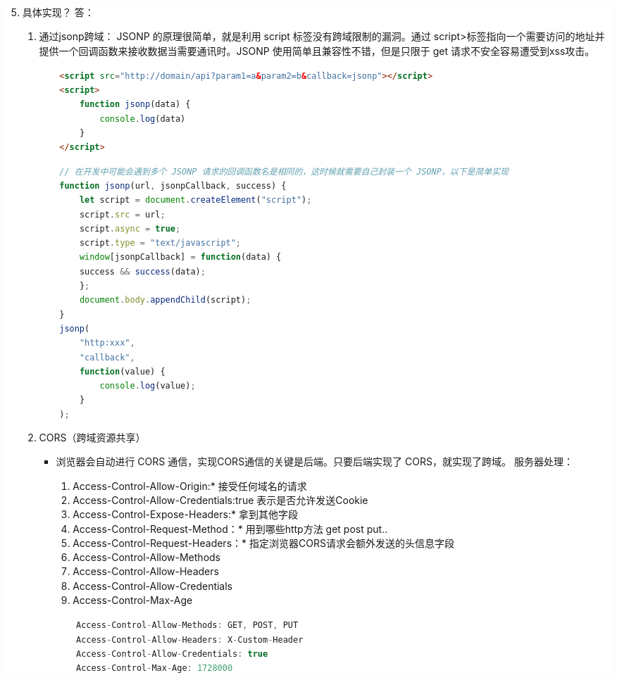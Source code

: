 
5.  具体实现？
答：
    1. 通过jsonp跨域： JSONP 的原理很简单，就是利用  script  标签没有跨域限制的漏洞。通过 script>标签指向一个需要访问的地址并提供一个回调函数来接收数据当需要通讯时。JSONP 使用简单且兼容性不错，但是只限于 get 请求不安全容易遭受到xss攻击。

        ```html
            <script src="http://domain/api?param1=a&param2=b&callback=jsonp"></script>
            <script>
                function jsonp(data) {
                    console.log(data)
                }
            </script>
        ``` 

        ```js 
            // 在开发中可能会遇到多个 JSONP 请求的回调函数名是相同的，这时候就需要自己封装一个 JSONP，以下是简单实现
            function jsonp(url, jsonpCallback, success) {
                let script = document.createElement("script");
                script.src = url;
                script.async = true;
                script.type = "text/javascript";
                window[jsonpCallback] = function(data) {
                success && success(data);
                };
                document.body.appendChild(script);
            }
            jsonp(
                "http:xxx",
                "callback",
                function(value) {
                    console.log(value);
                }
            ); 
        ```

    2. CORS（跨域资源共享）
        + 浏览器会自动进行 CORS 通信，实现CORS通信的关键是后端。只要后端实现了 CORS，就实现了跨域。
        服务器处理：
            1. Access-Control-Allow-Origin:* 接受任何域名的请求
            2. Access-Control-Allow-Credentials:true 表示是否允许发送Cookie
            3. Access-Control-Expose-Headers:* 拿到其他字段
            4. Access-Control-Request-Method：* 用到哪些http方法 get post put..
            5. Access-Control-Request-Headers：* 指定浏览器CORS请求会额外发送的头信息字段
            6. Access-Control-Allow-Methods
            7. Access-Control-Allow-Headers
            8. Access-Control-Allow-Credentials
            9. Access-Control-Max-Age

            ``` js
                Access-Control-Allow-Methods: GET, POST, PUT
                Access-Control-Allow-Headers: X-Custom-Header
                Access-Control-Allow-Credentials: true
                Access-Control-Max-Age: 1728000
            ```
